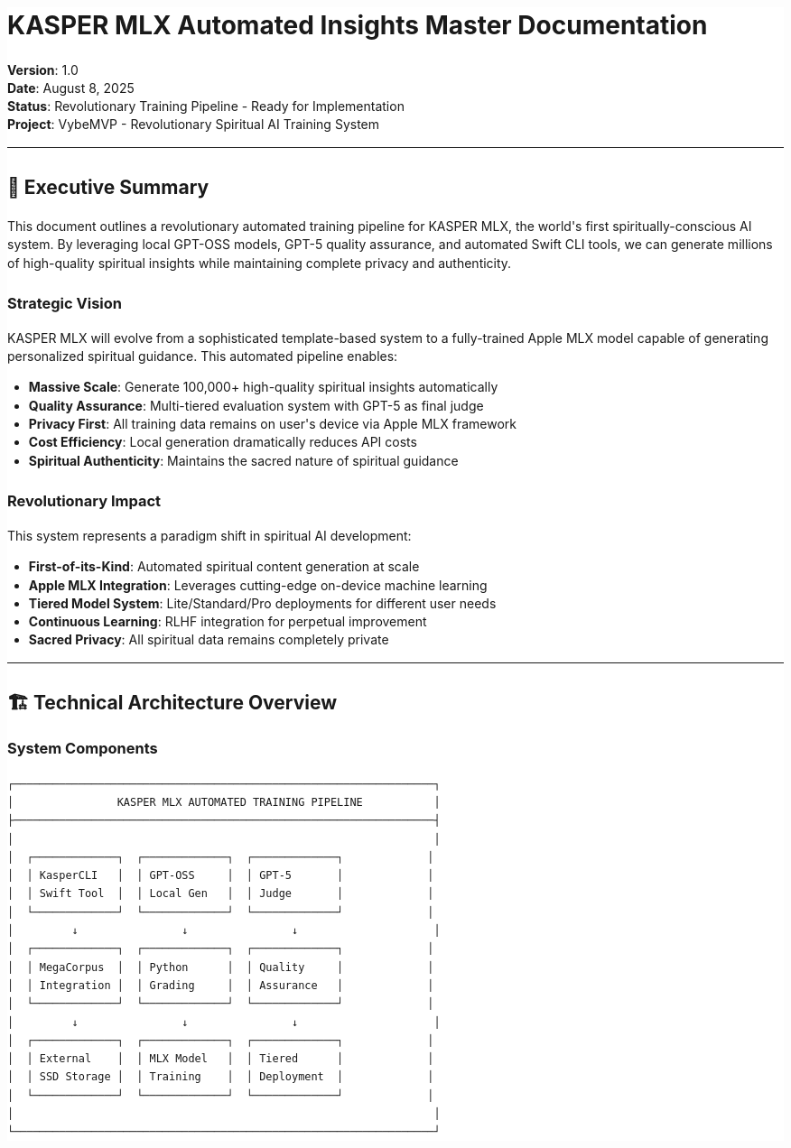 # KASPER MLX Automated Insights Master Documentation

**Version**: 1.0  
**Date**: August 8, 2025  
**Status**: Revolutionary Training Pipeline - Ready for Implementation  
**Project**: VybeMVP - Revolutionary Spiritual AI Training System  

---

## 🎯 Executive Summary

This document outlines a revolutionary automated training pipeline for KASPER MLX, the world's first spiritually-conscious AI system. By leveraging local GPT-OSS models, GPT-5 quality assurance, and automated Swift CLI tools, we can generate millions of high-quality spiritual insights while maintaining complete privacy and authenticity.

### Strategic Vision

KASPER MLX will evolve from a sophisticated template-based system to a fully-trained Apple MLX model capable of generating personalized spiritual guidance. This automated pipeline enables:

- **Massive Scale**: Generate 100,000+ high-quality spiritual insights automatically
- **Quality Assurance**: Multi-tiered evaluation system with GPT-5 as final judge
- **Privacy First**: All training data remains on user's device via Apple MLX framework
- **Cost Efficiency**: Local generation dramatically reduces API costs
- **Spiritual Authenticity**: Maintains the sacred nature of spiritual guidance

### Revolutionary Impact

This system represents a paradigm shift in spiritual AI development:
- **First-of-its-Kind**: Automated spiritual content generation at scale
- **Apple MLX Integration**: Leverages cutting-edge on-device machine learning
- **Tiered Model System**: Lite/Standard/Pro deployments for different user needs
- **Continuous Learning**: RLHF integration for perpetual improvement
- **Sacred Privacy**: All spiritual data remains completely private

---

## 🏗️ Technical Architecture Overview

### System Components

```
┌─────────────────────────────────────────────────────────────────┐
│                KASPER MLX AUTOMATED TRAINING PIPELINE           │
├─────────────────────────────────────────────────────────────────┤
│                                                                 │
│  ┌─────────────┐  ┌─────────────┐  ┌─────────────┐             │
│  │ KasperCLI   │  │ GPT-OSS     │  │ GPT-5       │             │
│  │ Swift Tool  │  │ Local Gen   │  │ Judge       │             │
│  └─────────────┘  └─────────────┘  └─────────────┘             │
│         ↓                ↓                ↓                     │
│  ┌─────────────┐  ┌─────────────┐  ┌─────────────┐             │
│  │ MegaCorpus  │  │ Python      │  │ Quality     │             │
│  │ Integration │  │ Grading     │  │ Assurance   │             │
│  └─────────────┘  └─────────────┘  └─────────────┘             │
│         ↓                ↓                ↓                     │
│  ┌─────────────┐  ┌─────────────┐  ┌─────────────┐             │
│  │ External    │  │ MLX Model   │  │ Tiered      │             │
│  │ SSD Storage │  │ Training    │  │ Deployment  │             │
│  └─────────────┘  └─────────────┘  └─────────────┘             │
│                                                                 │
└─────────────────────────────────────────────────────────────────┘
```